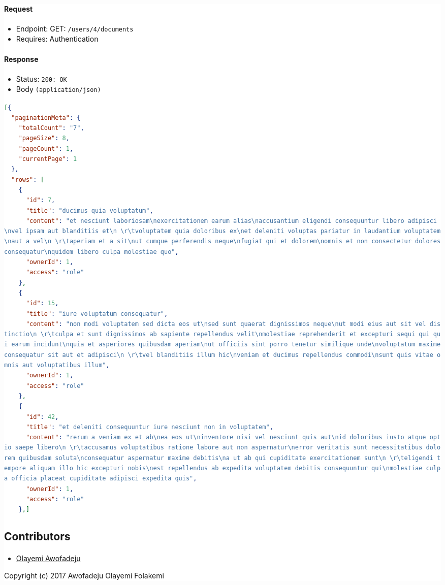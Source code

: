 #### Request
- Endpoint: GET: `/users/4/documents`
- Requires: Authentication

#### Response
- Status: `200: OK`
- Body `(application/json)`
```json
[{
  "paginationMeta": {
    "totalCount": "7",
    "pageSize": 8,
    "pageCount": 1,
    "currentPage": 1
  },
  "rows": [
    {
      "id": 7,
      "title": "ducimus quia voluptatum",
      "content": "et nesciunt laboriosam\nexercitationem earum alias\naccusantium eligendi consequuntur libero adipisci\nvel ipsam aut blanditiis et\n \r\tvoluptatem quia doloribus ex\net deleniti voluptas pariatur in laudantium voluptatem\naut a vel\n \r\taperiam et a sit\nut cumque perferendis neque\nfugiat qui et dolorem\nomnis et non consectetur dolores consequatur\nquidem libero culpa molestiae quo",
      "ownerId": 1,
      "access": "role"
    },
    {
      "id": 15,
      "title": "iure voluptatum consequatur",
      "content": "non modi voluptatem sed dicta eos ut\nsed sunt quaerat dignissimos neque\nut modi eius aut sit vel distinctio\n \r\tculpa et sunt dignissimos ab sapiente repellendus velit\nmolestiae reprehenderit et excepturi sequi qui qui earum incidunt\nquia et asperiores quibusdam aperiam\nut officiis sint porro tenetur similique unde\nvoluptatum maxime consequatur sit aut et adipisci\n \r\tvel blanditiis illum hic\nveniam et ducimus repellendus commodi\nsunt quis vitae omnis aut voluptatibus illum",
      "ownerId": 1,
      "access": "role"
    },
    {
      "id": 42,
      "title": "et deleniti consequuntur iure nesciunt non in voluptatem",
      "content": "rerum a veniam ex et ab\nea eos ut\ninventore nisi vel nesciunt quis aut\nid doloribus iusto atque optio saepe libero\n \r\taccusamus voluptatibus ratione labore aut non aspernatur\nerror veritatis sunt necessitatibus dolorem quibusdam soluta\nconsequatur aspernatur maxime debitis\na ut ab qui cupiditate exercitationem sunt\n \r\teligendi tempore aliquam illo hic excepturi nobis\nest repellendus ab expedita voluptatem debitis consequuntur qui\nmolestiae culpa officia placeat cupiditate adipisci expedita quis",
      "ownerId": 1,
      "access": "role"
    },]
```


## Contributors
- [Olayemi Awofadeju](github.com/andela-oawofadeju)

Copyright (c) 2017 Awofadeju Olayemi Folakemi
